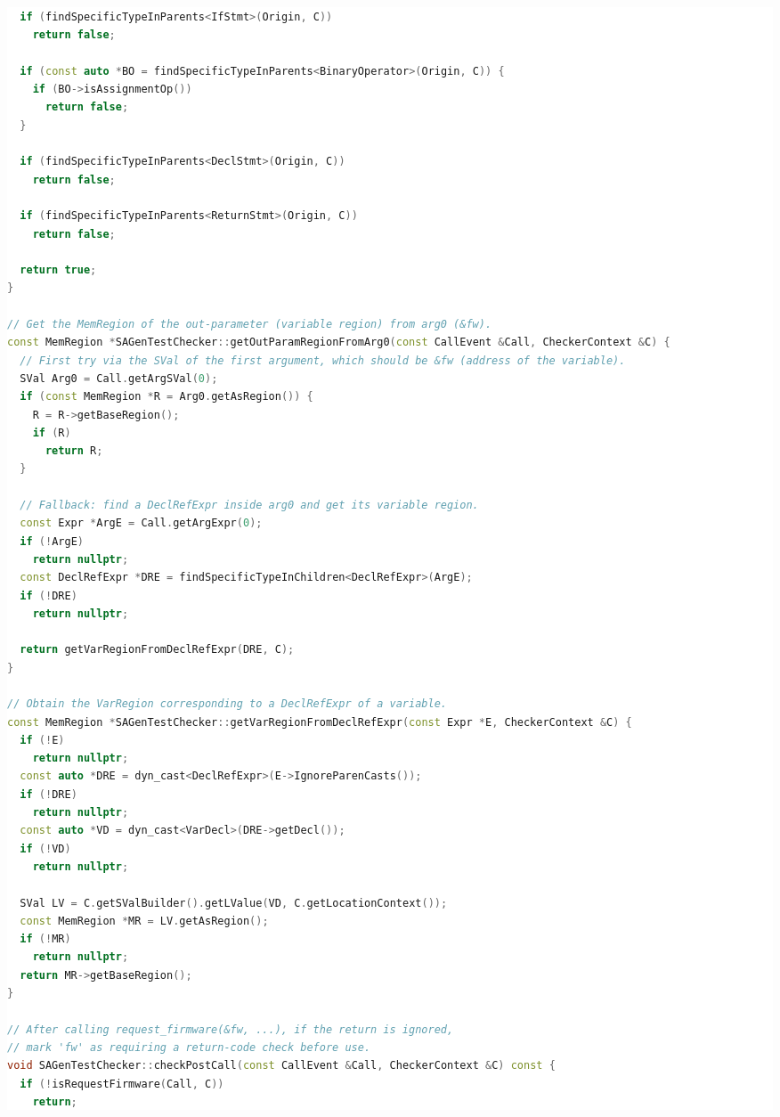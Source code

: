 ```cpp
  if (findSpecificTypeInParents<IfStmt>(Origin, C))
    return false;

  if (const auto *BO = findSpecificTypeInParents<BinaryOperator>(Origin, C)) {
    if (BO->isAssignmentOp())
      return false;
  }

  if (findSpecificTypeInParents<DeclStmt>(Origin, C))
    return false;

  if (findSpecificTypeInParents<ReturnStmt>(Origin, C))
    return false;

  return true;
}

// Get the MemRegion of the out-parameter (variable region) from arg0 (&fw).
const MemRegion *SAGenTestChecker::getOutParamRegionFromArg0(const CallEvent &Call, CheckerContext &C) {
  // First try via the SVal of the first argument, which should be &fw (address of the variable).
  SVal Arg0 = Call.getArgSVal(0);
  if (const MemRegion *R = Arg0.getAsRegion()) {
    R = R->getBaseRegion();
    if (R)
      return R;
  }

  // Fallback: find a DeclRefExpr inside arg0 and get its variable region.
  const Expr *ArgE = Call.getArgExpr(0);
  if (!ArgE)
    return nullptr;
  const DeclRefExpr *DRE = findSpecificTypeInChildren<DeclRefExpr>(ArgE);
  if (!DRE)
    return nullptr;

  return getVarRegionFromDeclRefExpr(DRE, C);
}

// Obtain the VarRegion corresponding to a DeclRefExpr of a variable.
const MemRegion *SAGenTestChecker::getVarRegionFromDeclRefExpr(const Expr *E, CheckerContext &C) {
  if (!E)
    return nullptr;
  const auto *DRE = dyn_cast<DeclRefExpr>(E->IgnoreParenCasts());
  if (!DRE)
    return nullptr;
  const auto *VD = dyn_cast<VarDecl>(DRE->getDecl());
  if (!VD)
    return nullptr;

  SVal LV = C.getSValBuilder().getLValue(VD, C.getLocationContext());
  const MemRegion *MR = LV.getAsRegion();
  if (!MR)
    return nullptr;
  return MR->getBaseRegion();
}

// After calling request_firmware(&fw, ...), if the return is ignored,
// mark 'fw' as requiring a return-code check before use.
void SAGenTestChecker::checkPostCall(const CallEvent &Call, CheckerContext &C) const {
  if (!isRequestFirmware(Call, C))
    return;

```